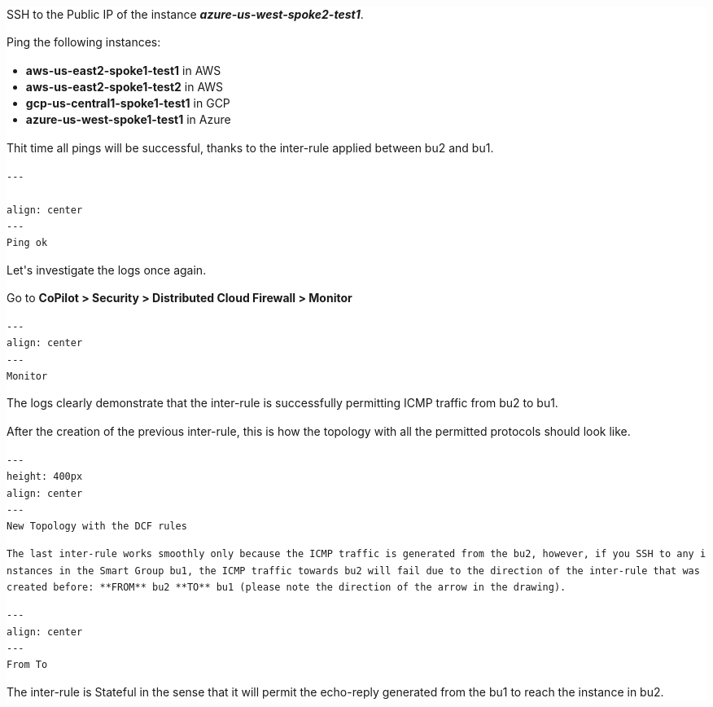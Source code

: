 SSH to the Public IP of the instance **_azure-us-west-spoke2-test1_**.

Ping the following instances:
- **aws-us-east2-spoke1-test1** in AWS
- **aws-us-east2-spoke1-test2** in AWS
- **gcp-us-central1-spoke1-test1** in GCP
- **azure-us-west-spoke1-test1** in Azure

Thit time all pings will be successful, thanks to the inter-rule applied between bu2 and bu1.

```{figure} images/lab10-pingallok.png
---

align: center
---
Ping ok
```

Let's investigate the logs once again.

Go to **CoPilot > Security > Distributed Cloud Firewall > Monitor**

```{figure} images/lab10-monitorfresh.png
---
align: center
---
Monitor
```

The logs clearly demonstrate that the inter-rule is successfully permitting ICMP traffic from bu2 to bu1.

After the creation of the previous inter-rule, this is how the topology with all the permitted protocols should look like.

```{figure} images/lab10-lastdrawing2.png
---
height: 400px
align: center
---
New Topology with the DCF rules
```

```{note}
The last inter-rule works smoothly only because the ICMP traffic is generated from the bu2, however, if you SSH to any instances in the Smart Group bu1, the ICMP traffic towards bu2 will fail due to the direction of the inter-rule that was created before: **FROM** bu2 **TO** bu1 (please note the direction of the arrow in the drawing).
```

```{figure} images/lab10-direction.png
---
align: center
---
From To
```

The inter-rule is Stateful in the sense that it will permit the echo-reply generated from the bu1 to reach the instance in bu2.
 